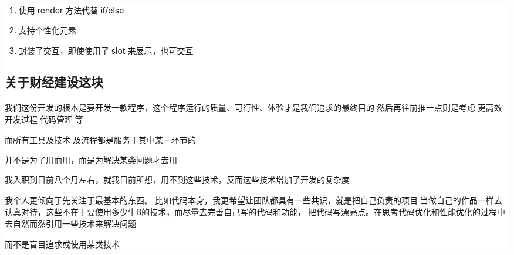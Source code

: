 1. 使用 render 方法代替 if/else

2. 支持个性化元素

3. 封装了交互，即使使用了 slot 来展示，也可交互

## 关于财经建设这块

我们这份开发的根本是要开发一款程序，这个程序运行的质量、可行性、体验才是我们追求的最终目的
然后再往前推一点则是考虑 更高效开发过程  代码管理 等  

而所有工具及技术 及流程都是服务于其中某一环节的

并不是为了用而用，而是为解决某类问题才去用

我入职到目前八个月左右，就我目前所想，用不到这些技术，反而这些技术增加了开发的复杂度

我个人更倾向于先关注于最基本的东西。 比如代码本身，我更希望让团队都具有一些共识，就是把自己负责的项目  当做自己的作品一样去认真对待，这些不在于要使用多少牛B的技术，而尽量去完善自己写的代码和功能， 把代码写漂亮点。在思考代码优化和性能优化的过程中去自然而然引用一些技术来解决问题

而不是盲目追求或使用某类技术
